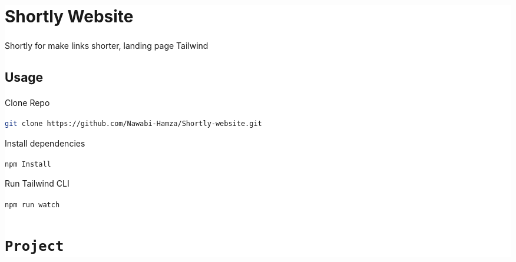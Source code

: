 # Shortly Website

Shortly for make links shorter, landing page Tailwind 

## Usage
Clone Repo
```bash
git clone https://github.com/Nawabi-Hamza/Shortly-website.git
```

Install dependencies

```bash
npm Install
```

Run Tailwind CLI

```bash
npm run watch
```

# `Project`